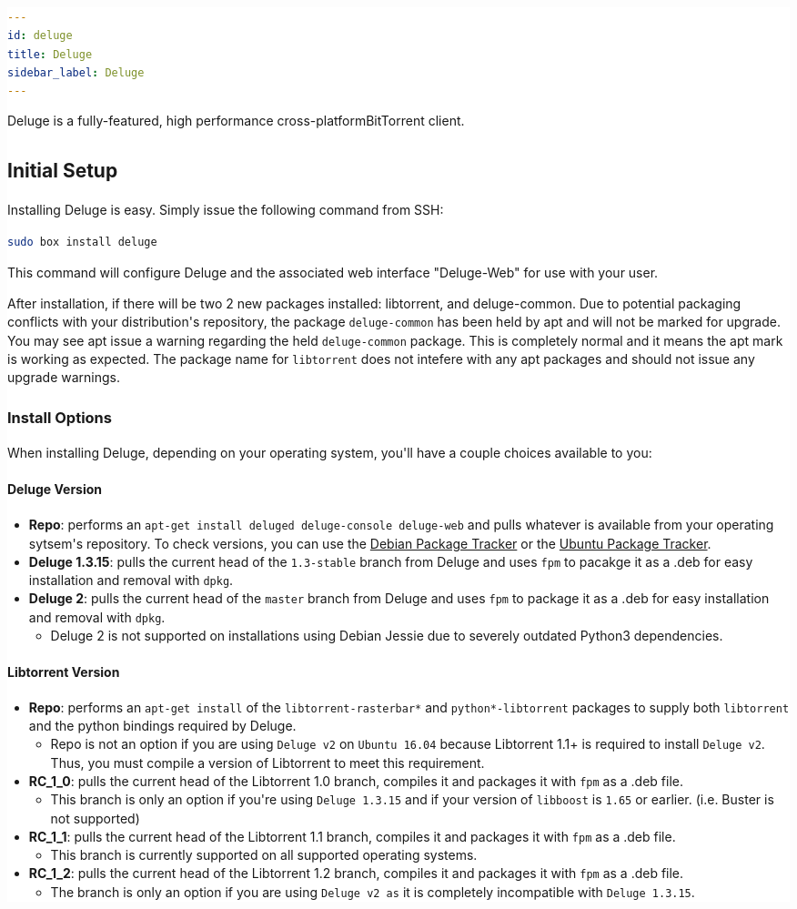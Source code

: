 ```yaml
---
id: deluge
title: Deluge
sidebar_label: Deluge
---
```


Deluge is a fully-featured, high performance cross-platform ​BitTorrent client.

## Initial Setup

Installing Deluge is easy. Simply issue the following command from SSH:

```bash main
sudo box install deluge
```

This command will configure Deluge and the associated web interface "Deluge-Web" for use with your user.

After installation, if there will be two 2 new packages installed: libtorrent, and deluge-common. Due to potential packaging conflicts with your distribution's repository, the package `deluge-common` has been held by apt and will not be marked for upgrade. You may see apt issue a warning regarding the held `deluge-common` package. This is completely normal and it means the apt mark is working as expected. The package name for `libtorrent` does not intefere with any apt packages and should not issue any upgrade warnings.

### Install Options

When installing Deluge, depending on your operating system, you'll have a couple choices available to you:

#### Deluge Version
- **Repo**: performs an `apt-get install deluged deluge-console deluge-web` and pulls whatever is available from your operating sytsem's repository. To check versions, you can use the [Debian Package Tracker](https://www.debian.org/distrib/packages) or the [Ubuntu Package Tracker](https://packages.ubuntu.com/).
- **Deluge 1.3.15**: pulls the current head of the `1.3-stable` branch from Deluge and uses `fpm` to pacakge it as a .deb for easy installation and removal with `dpkg`.
- **Deluge 2**: pulls the current head of the `master` branch from Deluge and uses `fpm` to package it as a .deb for easy installation and removal with `dpkg`.
  - Deluge 2 is not supported on installations using Debian Jessie due to severely outdated Python3 dependencies.

#### Libtorrent Version
- **Repo**: performs an `apt-get install` of the `libtorrent-rasterbar*` and `python*-libtorrent` packages to supply both `libtorrent` and the python bindings required by Deluge.
  - Repo is not an option if you are using `Deluge v2` on `Ubuntu 16.04` because Libtorrent 1.1+ is required to install `Deluge v2`. Thus, you must compile a version of Libtorrent to meet this requirement.
- **RC_1_0**: pulls the current head of the Libtorrent 1.0 branch, compiles it and packages it with `fpm` as a .deb file.
  - This branch is only an option if you're using `Deluge 1.3.15` and if your version of `libboost` is `1.65` or earlier. (i.e. Buster is not supported)
- **RC_1_1**: pulls the current head of the Libtorrent 1.1 branch, compiles it and packages it with `fpm` as a .deb file.
  - This branch is currently supported on all supported operating systems.
- **RC_1_2**: pulls the current head of the Libtorrent 1.2 branch, compiles it and packages it with `fpm` as a .deb file.
  - The branch is only an option if you are using `Deluge v2 as` it is completely incompatible with `Deluge 1.3.15`.
